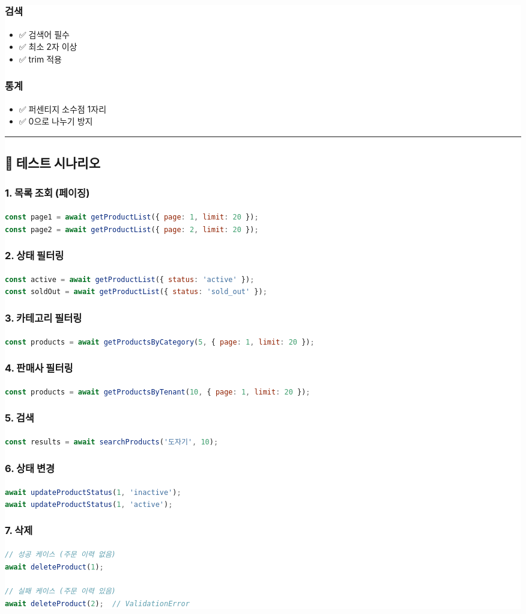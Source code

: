 ### 검색
- ✅ 검색어 필수
- ✅ 최소 2자 이상
- ✅ trim 적용

### 통계
- ✅ 퍼센티지 소수점 1자리
- ✅ 0으로 나누기 방지

---

## 🧪 테스트 시나리오

### 1. 목록 조회 (페이징)
```javascript
const page1 = await getProductList({ page: 1, limit: 20 });
const page2 = await getProductList({ page: 2, limit: 20 });
```

### 2. 상태 필터링
```javascript
const active = await getProductList({ status: 'active' });
const soldOut = await getProductList({ status: 'sold_out' });
```

### 3. 카테고리 필터링
```javascript
const products = await getProductsByCategory(5, { page: 1, limit: 20 });
```

### 4. 판매사 필터링
```javascript
const products = await getProductsByTenant(10, { page: 1, limit: 20 });
```

### 5. 검색
```javascript
const results = await searchProducts('도자기', 10);
```

### 6. 상태 변경
```javascript
await updateProductStatus(1, 'inactive');
await updateProductStatus(1, 'active');
```

### 7. 삭제
```javascript
// 성공 케이스 (주문 이력 없음)
await deleteProduct(1);

// 실패 케이스 (주문 이력 있음)
await deleteProduct(2);  // ValidationError
```
